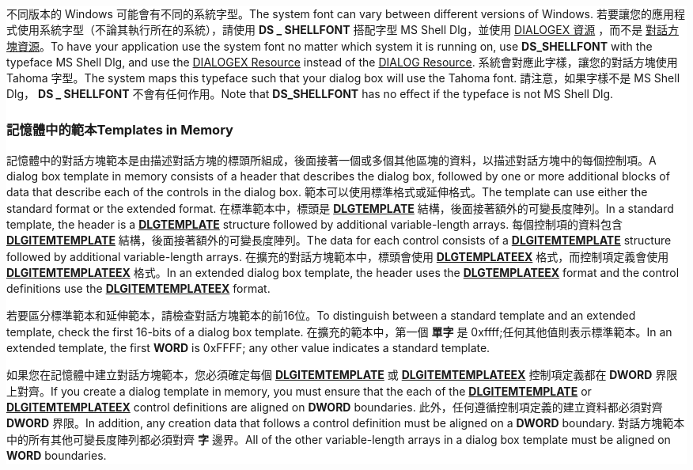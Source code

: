 <span data-ttu-id="fe25f-347">不同版本的 Windows 可能會有不同的系統字型。</span><span class="sxs-lookup"><span data-stu-id="fe25f-347">The system font can vary between different versions of Windows.</span></span> <span data-ttu-id="fe25f-348">若要讓您的應用程式使用系統字型（不論其執行所在的系統），請使用 **DS \_ SHELLFONT** 搭配字型 MS Shell Dlg，並使用 [DIALOGEX 資源](../menurc/dialogex-resource.md) ，而不是 [對話方塊資源](../menurc/dialog-resource.md)。</span><span class="sxs-lookup"><span data-stu-id="fe25f-348">To have your application use the system font no matter which system it is running on, use **DS\_SHELLFONT** with the typeface MS Shell Dlg, and use the [DIALOGEX Resource](../menurc/dialogex-resource.md) instead of the [DIALOG Resource](../menurc/dialog-resource.md).</span></span> <span data-ttu-id="fe25f-349">系統會對應此字樣，讓您的對話方塊使用 Tahoma 字型。</span><span class="sxs-lookup"><span data-stu-id="fe25f-349">The system maps this typeface such that your dialog box will use the Tahoma font.</span></span> <span data-ttu-id="fe25f-350">請注意，如果字樣不是 MS Shell Dlg， **DS \_ SHELLFONT** 不會有任何作用。</span><span class="sxs-lookup"><span data-stu-id="fe25f-350">Note that **DS\_SHELLFONT** has no effect if the typeface is not MS Shell Dlg.</span></span>

### <a name="templates-in-memory"></a><span data-ttu-id="fe25f-351">記憶體中的範本</span><span class="sxs-lookup"><span data-stu-id="fe25f-351">Templates in Memory</span></span>

<span data-ttu-id="fe25f-352">記憶體中的對話方塊範本是由描述對話方塊的標頭所組成，後面接著一個或多個其他區塊的資料，以描述對話方塊中的每個控制項。</span><span class="sxs-lookup"><span data-stu-id="fe25f-352">A dialog box template in memory consists of a header that describes the dialog box, followed by one or more additional blocks of data that describe each of the controls in the dialog box.</span></span> <span data-ttu-id="fe25f-353">範本可以使用標準格式或延伸格式。</span><span class="sxs-lookup"><span data-stu-id="fe25f-353">The template can use either the standard format or the extended format.</span></span> <span data-ttu-id="fe25f-354">在標準範本中，標頭是 [**DLGTEMPLATE**](/windows/desktop/api/Winuser/ns-winuser-dlgtemplate) 結構，後面接著額外的可變長度陣列。</span><span class="sxs-lookup"><span data-stu-id="fe25f-354">In a standard template, the header is a [**DLGTEMPLATE**](/windows/desktop/api/Winuser/ns-winuser-dlgtemplate) structure followed by additional variable-length arrays.</span></span> <span data-ttu-id="fe25f-355">每個控制項的資料包含 [**DLGITEMTEMPLATE**](/windows/desktop/api/Winuser/ns-winuser-dlgitemtemplate) 結構，後面接著額外的可變長度陣列。</span><span class="sxs-lookup"><span data-stu-id="fe25f-355">The data for each control consists of a [**DLGITEMTEMPLATE**](/windows/desktop/api/Winuser/ns-winuser-dlgitemtemplate) structure followed by additional variable-length arrays.</span></span> <span data-ttu-id="fe25f-356">在擴充的對話方塊範本中，標頭會使用 [**DLGTEMPLATEEX**](dlgtemplateex.md) 格式，而控制項定義會使用 [**DLGITEMTEMPLATEEX**](dlgitemtemplateex.md) 格式。</span><span class="sxs-lookup"><span data-stu-id="fe25f-356">In an extended dialog box template, the header uses the [**DLGTEMPLATEEX**](dlgtemplateex.md) format and the control definitions use the [**DLGITEMTEMPLATEEX**](dlgitemtemplateex.md) format.</span></span>

<span data-ttu-id="fe25f-357">若要區分標準範本和延伸範本，請檢查對話方塊範本的前16位。</span><span class="sxs-lookup"><span data-stu-id="fe25f-357">To distinguish between a standard template and an extended template, check the first 16-bits of a dialog box template.</span></span> <span data-ttu-id="fe25f-358">在擴充的範本中，第一個 **單字** 是 0xffff;任何其他值則表示標準範本。</span><span class="sxs-lookup"><span data-stu-id="fe25f-358">In an extended template, the first **WORD** is 0xFFFF; any other value indicates a standard template.</span></span>

<span data-ttu-id="fe25f-359">如果您在記憶體中建立對話方塊範本，您必須確定每個 [**DLGITEMTEMPLATE**](/windows/desktop/api/Winuser/ns-winuser-dlgitemtemplate) 或 [**DLGITEMTEMPLATEEX**](dlgitemtemplateex.md) 控制項定義都在 **DWORD** 界限上對齊。</span><span class="sxs-lookup"><span data-stu-id="fe25f-359">If you create a dialog template in memory, you must ensure that the each of the [**DLGITEMTEMPLATE**](/windows/desktop/api/Winuser/ns-winuser-dlgitemtemplate) or [**DLGITEMTEMPLATEEX**](dlgitemtemplateex.md) control definitions are aligned on **DWORD** boundaries.</span></span> <span data-ttu-id="fe25f-360">此外，任何遵循控制項定義的建立資料都必須對齊 **DWORD** 界限。</span><span class="sxs-lookup"><span data-stu-id="fe25f-360">In addition, any creation data that follows a control definition must be aligned on a **DWORD** boundary.</span></span> <span data-ttu-id="fe25f-361">對話方塊範本中的所有其他可變長度陣列都必須對齊 **字** 邊界。</span><span class="sxs-lookup"><span data-stu-id="fe25f-361">All of the other variable-length arrays in a dialog box template must be aligned on **WORD** boundaries.</span></span>
